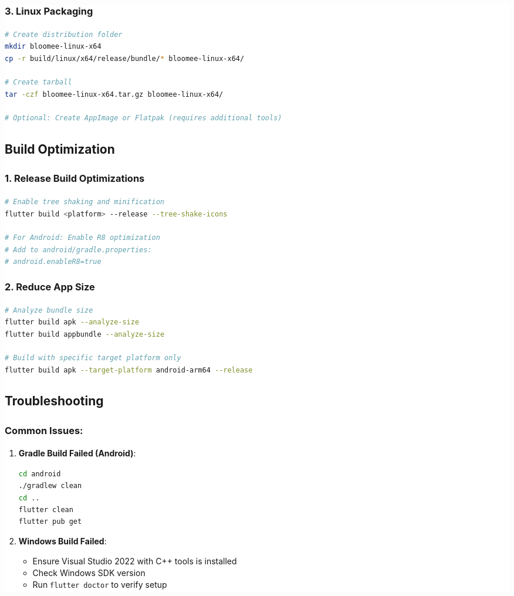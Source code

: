 ### 3. Linux Packaging

```bash
# Create distribution folder
mkdir bloomee-linux-x64
cp -r build/linux/x64/release/bundle/* bloomee-linux-x64/

# Create tarball
tar -czf bloomee-linux-x64.tar.gz bloomee-linux-x64/

# Optional: Create AppImage or Flatpak (requires additional tools)
```

## Build Optimization

### 1. Release Build Optimizations

```bash
# Enable tree shaking and minification
flutter build <platform> --release --tree-shake-icons

# For Android: Enable R8 optimization
# Add to android/gradle.properties:
# android.enableR8=true
```

### 2. Reduce App Size

```bash
# Analyze bundle size
flutter build apk --analyze-size
flutter build appbundle --analyze-size

# Build with specific target platform only
flutter build apk --target-platform android-arm64 --release
```

## Troubleshooting

### Common Issues:

1. **Gradle Build Failed (Android)**:
   ```bash
   cd android
   ./gradlew clean
   cd ..
   flutter clean
   flutter pub get
   ```

2. **Windows Build Failed**:
   - Ensure Visual Studio 2022 with C++ tools is installed
   - Check Windows SDK version
   - Run `flutter doctor` to verify setup
